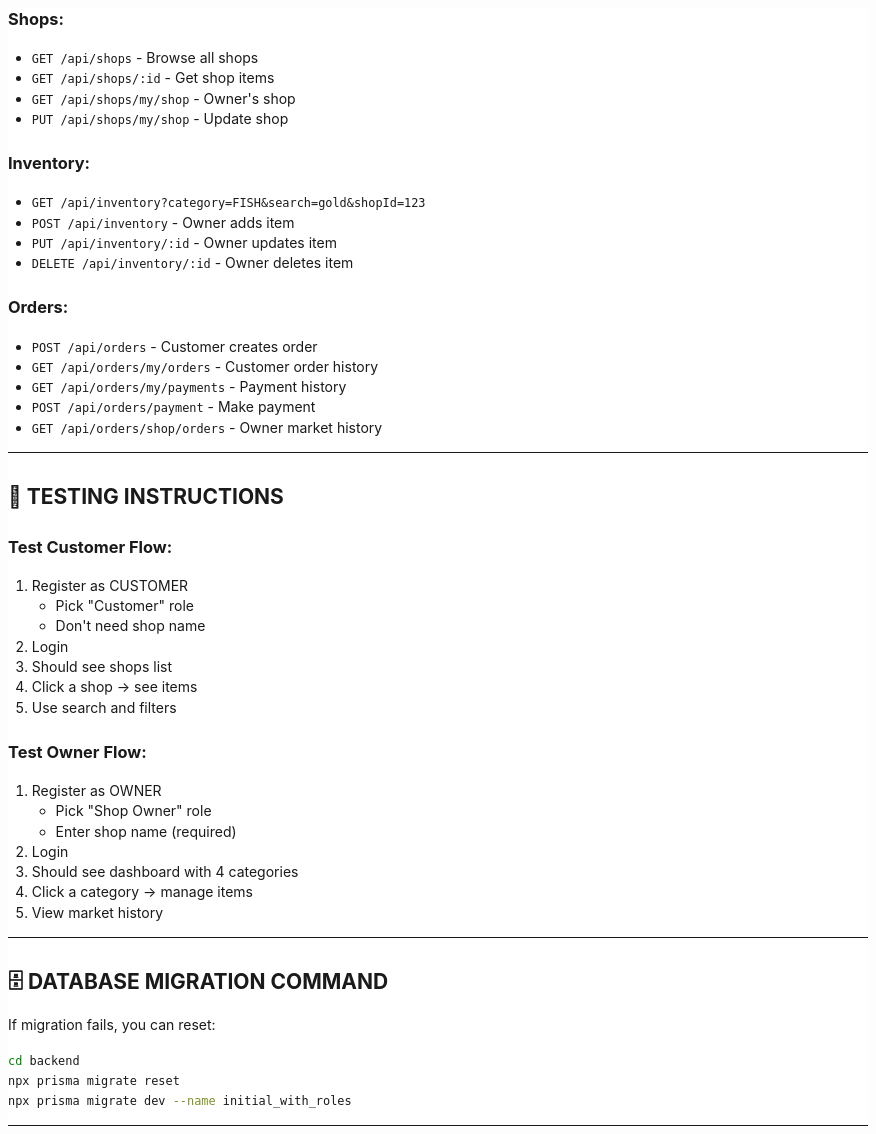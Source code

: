 ### Shops:
- `GET /api/shops` - Browse all shops
- `GET /api/shops/:id` - Get shop items
- `GET /api/shops/my/shop` - Owner's shop
- `PUT /api/shops/my/shop` - Update shop

### Inventory:
- `GET /api/inventory?category=FISH&search=gold&shopId=123`
- `POST /api/inventory` - Owner adds item
- `PUT /api/inventory/:id` - Owner updates item
- `DELETE /api/inventory/:id` - Owner deletes item

### Orders:
- `POST /api/orders` - Customer creates order
- `GET /api/orders/my/orders` - Customer order history
- `GET /api/orders/my/payments` - Payment history
- `POST /api/orders/payment` - Make payment
- `GET /api/orders/shop/orders` - Owner market history

---

## 📝 TESTING INSTRUCTIONS

### Test Customer Flow:
1. Register as CUSTOMER
   - Pick "Customer" role
   - Don't need shop name
2. Login
3. Should see shops list
4. Click a shop → see items
5. Use search and filters

### Test Owner Flow:
1. Register as OWNER
   - Pick "Shop Owner" role
   - Enter shop name (required)
2. Login
3. Should see dashboard with 4 categories
4. Click a category → manage items
5. View market history

---

## 🗄️ DATABASE MIGRATION COMMAND

If migration fails, you can reset:

```bash
cd backend
npx prisma migrate reset
npx prisma migrate dev --name initial_with_roles
```

---